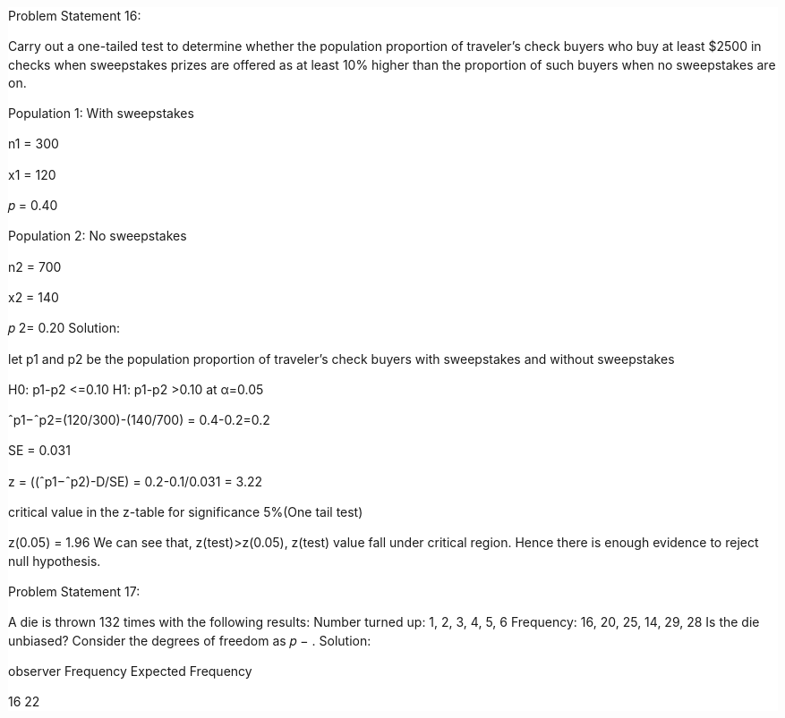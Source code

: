 
Problem Statement 16:
    
    
Carry out a one-tailed test to determine whether the population proportion of
traveler’s check buyers who buy at least $2500 in checks when sweepstakes prizes
are offered as at least 10% higher than the proportion of such buyers when no
sweepstakes are on.

Population 1: With sweepstakes
    
n1 = 300

x1 = 120

𝑝 = 0.40

Population 2: No sweepstakes 

n2 = 700

x2 = 140

𝑝 2= 0.20
Solution:


let p1 and p2 be the population proportion of traveler’s check buyers with sweepstakes and without sweepstakes

H0: p1-p2 <=0.10
H1: p1-p2 >0.10  at α=0.05

ˆp1−ˆp2=(120/300)-(140/700) = 0.4-0.2=0.2




SE =  0.031

z = ((ˆp1−ˆp2)-D/SE) = 0.2-0.1/0.031 = 3.22


critical value in the z-table for significance 5%(One tail test)


z(0.05) = 1.96
We can see that, z(test)>z(0.05), z(test) value fall under critical region. Hence there is enough evidence to reject null hypothesis.
    
    
    
Problem Statement 17:

A die is thrown 132 times with the following results: Number turned up: 1, 2, 3, 4, 5, 6
Frequency: 16, 20, 25, 14, 29, 28
Is the die unbiased? Consider the degrees of freedom as 𝑝 − .
Solution:





observer Frequency             Expected Frequency

16                                 22

